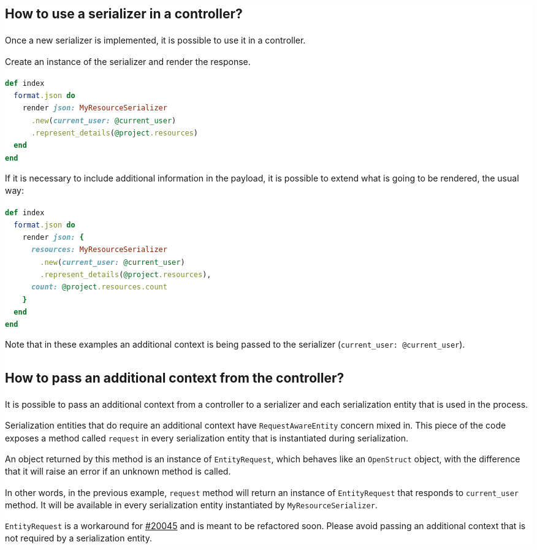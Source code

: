 ## How to use a serializer in a controller?

Once a new serializer is implemented, it is possible to use it in a controller.

Create an instance of the serializer and render the response.

```ruby
def index
  format.json do
    render json: MyResourceSerializer
      .new(current_user: @current_user)
      .represent_details(@project.resources)
  end
end
```

If it is necessary to include additional information in the payload, it is
possible to extend what is going to be rendered, the usual way:

```ruby
def index
  format.json do
    render json: {
      resources: MyResourceSerializer
        .new(current_user: @current_user)
        .represent_details(@project.resources),
      count: @project.resources.count
    }
  end
end
```

Note that in these examples an additional context is being passed to the
serializer (`current_user: @current_user`).

## How to pass an additional context from the controller?

It is possible to pass an additional context from a controller to a
serializer and each serialization entity that is used in the process.

Serialization entities that do require an additional context have
`RequestAwareEntity` concern mixed in. This piece of the code exposes a method
called `request` in every serialization entity that is instantiated during
serialization.

An object returned by this method is an instance of `EntityRequest`, which
behaves like an `OpenStruct` object, with the difference that it will raise
an error if an unknown method is called.

In other words, in the previous example, `request` method will return an
instance of `EntityRequest` that responds to `current_user` method. It will be
available in every serialization entity instantiated by `MyResourceSerializer`.

`EntityRequest` is a workaround for [#20045][issue-20045] and is meant to be
refactored soon. Please avoid passing an additional context that is not
required by a serialization entity.


[grape-project]: http://www.ruby-grape.org
[grape-entity-project]: https://github.com/ruby-grape/grape-entity
[grape-entity-readme]: https://github.com/ruby-grape/grape-entity/blob/master/README.md
[grape-entity-class]: https://github.com/ruby-grape/grape-entity/blob/master/lib/grape_entity/entity.rb
[grape-entity-only]: https://github.com/ruby-grape/grape-entity/blob/master/README.md#returning-only-the-fields-you-want
[presenters-readme]: https://gitlab.com/gitlab-org/gitlab-ce/blob/master/app/presenters/README.md
[fluent-interface]: https://en.wikipedia.org/wiki/Fluent_interface
[json-schema-gem]: https://github.com/ruby-json-schema/json-schema
[issue-20045]: https://gitlab.com/gitlab-org/gitlab-ce/issues/20045
[issue-30898]: https://gitlab.com/gitlab-org/gitlab-ce/issues/30898
[issue-27569]: https://gitlab.com/gitlab-org/gitlab-ce/issues/27569